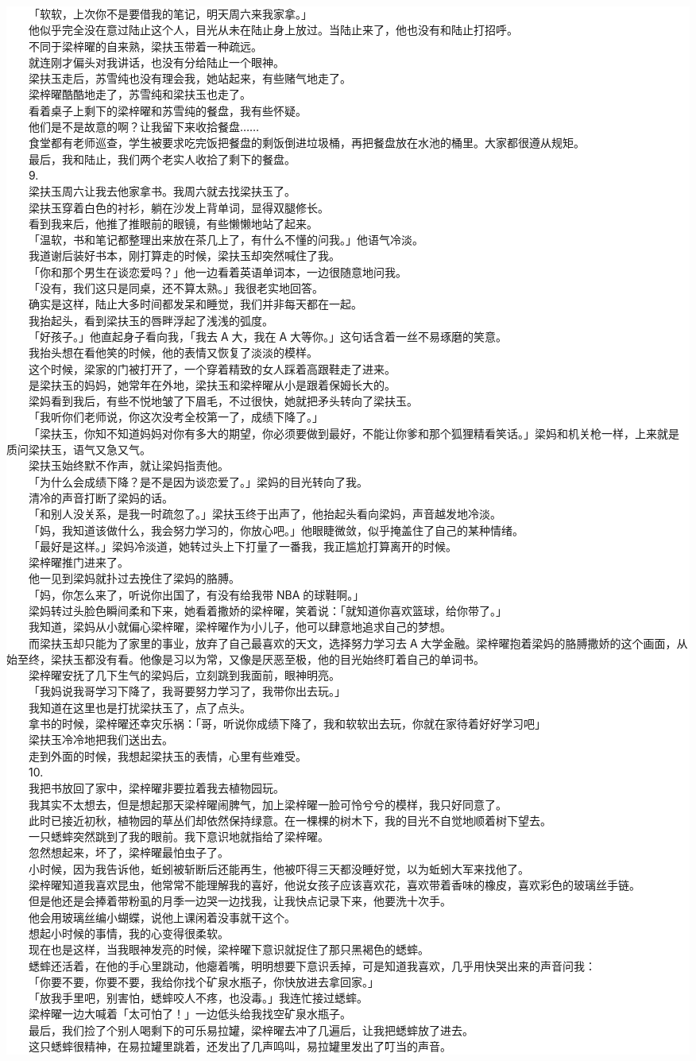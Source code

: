 &emsp;&emsp;「软软，上次你不是要借我的笔记，明天周六来我家拿。」  
&emsp;&emsp;他似乎完全没在意过陆止这个人，目光从未在陆止身上放过。当陆止来了，他也没有和陆止打招呼。  
&emsp;&emsp;不同于梁梓曜的自来熟，梁扶玉带着一种疏远。  
&emsp;&emsp;就连刚才偏头对我讲话，也没有分给陆止一个眼神。  
&emsp;&emsp;梁扶玉走后，苏雪纯也没有理会我，她站起来，有些赌气地走了。  
&emsp;&emsp;梁梓曜酷酷地走了，苏雪纯和梁扶玉也走了。  
&emsp;&emsp;看着桌子上剩下的梁梓曜和苏雪纯的餐盘，我有些怀疑。  
&emsp;&emsp;他们是不是故意的啊？让我留下来收拾餐盘……  
&emsp;&emsp;食堂都有老师巡查，学生被要求吃完饭把餐盘的剩饭倒进垃圾桶，再把餐盘放在水池的桶里。大家都很遵从规矩。  
&emsp;&emsp;最后，我和陆止，我们两个老实人收拾了剩下的餐盘。  
&emsp;&emsp;9.  
&emsp;&emsp;梁扶玉周六让我去他家拿书。我周六就去找梁扶玉了。  
&emsp;&emsp;梁扶玉穿着白色的衬衫，躺在沙发上背单词，显得双腿修长。  
&emsp;&emsp;看到我来后，他推了推眼前的眼镜，有些懒懒地站了起来。  
&emsp;&emsp;「温软，书和笔记都整理出来放在茶几上了，有什么不懂的问我。」他语气冷淡。  
&emsp;&emsp;我道谢后装好书本，刚打算走的时候，梁扶玉却突然喊住了我。  
&emsp;&emsp;「你和那个男生在谈恋爱吗？」他一边看着英语单词本，一边很随意地问我。  
&emsp;&emsp;「没有，我们这只是同桌，还不算太熟。」我很老实地回答。  
&emsp;&emsp;确实是这样，陆止大多时间都发呆和睡觉，我们并非每天都在一起。  
&emsp;&emsp;我抬起头，看到梁扶玉的唇畔浮起了浅浅的弧度。  
&emsp;&emsp;「好孩子。」他直起身子看向我，「我去 A 大，我在 A 大等你。」这句话含着一丝不易琢磨的笑意。  
&emsp;&emsp;我抬头想在看他笑的时候，他的表情又恢复了淡淡的模样。  
&emsp;&emsp;这个时候，梁家的门被打开了，一个穿着精致的女人踩着高跟鞋走了进来。  
&emsp;&emsp;是梁扶玉的妈妈，她常年在外地，梁扶玉和梁梓曜从小是跟着保姆长大的。  
&emsp;&emsp;梁妈看到我后，有些不悦地皱了下眉毛，不过很快，她就把矛头转向了梁扶玉。  
&emsp;&emsp;「我听你们老师说，你这次没考全校第一了，成绩下降了。」  
&emsp;&emsp;「梁扶玉，你知不知道妈妈对你有多大的期望，你必须要做到最好，不能让你爹和那个狐狸精看笑话。」梁妈和机关枪一样，上来就是质问梁扶玉，语气又急又气。  
&emsp;&emsp;梁扶玉始终默不作声，就让梁妈指责他。  
&emsp;&emsp;「为什么会成绩下降？是不是因为谈恋爱了。」梁妈的目光转向了我。  
&emsp;&emsp;清冷的声音打断了梁妈的话。  
&emsp;&emsp;「和别人没关系，是我一时疏忽了。」梁扶玉终于出声了，他抬起头看向梁妈，声音越发地冷淡。  
&emsp;&emsp;「妈，我知道该做什么，我会努力学习的，你放心吧。」他眼睫微敛，似乎掩盖住了自己的某种情绪。  
&emsp;&emsp;「最好是这样。」梁妈冷淡道，她转过头上下打量了一番我，我正尴尬打算离开的时候。  
&emsp;&emsp;梁梓曜推门进来了。  
&emsp;&emsp;他一见到梁妈就扑过去挽住了梁妈的胳膊。  
&emsp;&emsp;「妈，你怎么来了，听说你出国了，有没有给我带 NBA 的球鞋啊。」  
&emsp;&emsp;梁妈转过头脸色瞬间柔和下来，她看着撒娇的梁梓曜，笑着说：「就知道你喜欢篮球，给你带了。」  
&emsp;&emsp;我知道，梁妈从小就偏心梁梓曜，梁梓曜作为小儿子，他可以肆意地追求自己的梦想。  
&emsp;&emsp;而梁扶玉却只能为了家里的事业，放弃了自己最喜欢的天文，选择努力学习去 A 大学金融。梁梓曜抱着梁妈的胳膊撒娇的这个画面，从始至终，梁扶玉都没有看。他像是习以为常，又像是厌恶至极，他的目光始终盯着自己的单词书。  
&emsp;&emsp;梁梓曜安抚了几下生气的梁妈后，立刻跳到我面前，眼神明亮。  
&emsp;&emsp;「我妈说我哥学习下降了，我哥要努力学习了，我带你出去玩。」  
&emsp;&emsp;我知道在这里也是打扰梁扶玉了，点了点头。  
&emsp;&emsp;拿书的时候，梁梓曜还幸灾乐祸：「哥，听说你成绩下降了，我和软软出去玩，你就在家待着好好学习吧」  
&emsp;&emsp;梁扶玉冷冷地把我们送出去。  
&emsp;&emsp;走到外面的时候，我想起梁扶玉的表情，心里有些难受。  
&emsp;&emsp;10.  
&emsp;&emsp;我把书放回了家中，梁梓曜非要拉着我去植物园玩。  
&emsp;&emsp;我其实不太想去，但是想起那天梁梓曜闹脾气，加上梁梓曜一脸可怜兮兮的模样，我只好同意了。  
&emsp;&emsp;此时已接近初秋，植物园的草丛们却依然保持绿意。在一棵棵的树木下，我的目光不自觉地顺着树下望去。  
&emsp;&emsp;一只蟋蟀突然跳到了我的眼前。我下意识地就指给了梁梓曜。  
&emsp;&emsp;忽然想起来，坏了，梁梓曜最怕虫子了。  
&emsp;&emsp;小时候，因为我告诉他，蚯蚓被斩断后还能再生，他被吓得三天都没睡好觉，以为蚯蚓大军来找他了。  
&emsp;&emsp;梁梓曜知道我喜欢昆虫，他常常不能理解我的喜好，他说女孩子应该喜欢花，喜欢带着香味的橡皮，喜欢彩色的玻璃丝手链。  
&emsp;&emsp;但是他还是会捧着带粉虱的月季一边哭一边找我，让我快点记录下来，他要洗十次手。  
&emsp;&emsp;他会用玻璃丝编小蝴蝶，说他上课闲着没事就干这个。  
&emsp;&emsp;想起小时候的事情，我的心变得很柔软。  
&emsp;&emsp;现在也是这样，当我眼神发亮的时候，梁梓曜下意识就捉住了那只黑褐色的蟋蟀。  
&emsp;&emsp;蟋蟀还活着，在他的手心里跳动，他瘪着嘴，明明想要下意识丢掉，可是知道我喜欢，几乎用快哭出来的声音问我：  
&emsp;&emsp;「你要不要，你要不要，我给你找个矿泉水瓶子，你快放进去拿回家。」  
&emsp;&emsp;「放我手里吧，别害怕，蟋蟀咬人不疼，也没毒。」我连忙接过蟋蟀。  
&emsp;&emsp;梁梓曜一边大喊着「太可怕了！」一边低头给我找空矿泉水瓶子。  
&emsp;&emsp;最后，我们捡了个别人喝剩下的可乐易拉罐，梁梓曜去冲了几遍后，让我把蟋蟀放了进去。  
&emsp;&emsp;这只蟋蟀很精神，在易拉罐里跳着，还发出了几声鸣叫，易拉罐里发出了叮当的声音。  